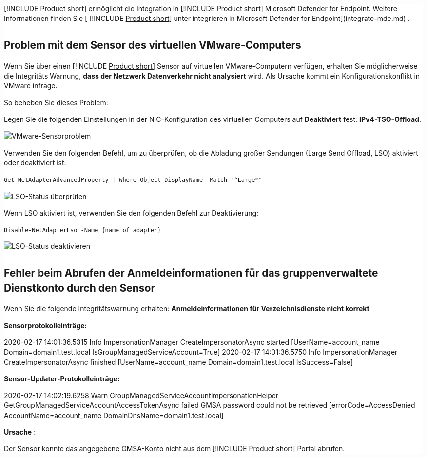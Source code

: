 [!INCLUDE [Product short](includes/product-short.md)] ermöglicht die Integration in [!INCLUDE [Product short](includes/product-short.md)] Microsoft Defender for Endpoint. Weitere Informationen finden Sie [ [!INCLUDE [Product short](includes/product-short.md)] unter integrieren in Microsoft Defender for Endpoint](integrate-mde.md) .

## <a name="vmware-virtual-machine-sensor-issue"></a>Problem mit dem Sensor des virtuellen VMware-Computers

Wenn Sie über einen [!INCLUDE [Product short](includes/product-short.md)] Sensor auf virtuellen VMware-Computern verfügen, erhalten Sie möglicherweise die Integritäts Warnung, **dass der Netzwerk Datenverkehr nicht analysiert** wird. Als Ursache kommt ein Konfigurationskonflikt in VMware infrage.

So beheben Sie dieses Problem:

Legen Sie die folgenden Einstellungen in der NIC-Konfiguration des virtuellen Computers auf **Deaktiviert** fest: **IPv4-TSO-Offload**.

 ![VMware-Sensorproblem](media/vm-sensor-issue.png)

Verwenden Sie den folgenden Befehl, um zu überprüfen, ob die Abladung großer Sendungen (Large Send Offload, LSO) aktiviert oder deaktiviert ist:

`Get-NetAdapterAdvancedProperty | Where-Object DisplayName -Match "^Large*"`

![LSO-Status überprüfen](media/missing-network-traffic-health-alert.png)

Wenn LSO aktiviert ist, verwenden Sie den folgenden Befehl zur Deaktivierung:

`Disable-NetAdapterLso -Name {name of adapter}`

![LSO-Status deaktivieren](media/disable-lso-vmware.png)

## <a name="sensor-failed-to-retrieve-group-managed-service-account-gmsa-credentials"></a>Fehler beim Abrufen der Anmeldeinformationen für das gruppenverwaltete Dienstkonto durch den Sensor

Wenn Sie die folgende Integritätswarnung erhalten: **Anmeldeinformationen für Verzeichnisdienste nicht korrekt**

**Sensorprotokolleinträge:**

2020-02-17 14:01:36.5315 Info ImpersonationManager CreateImpersonatorAsync started [UserName=account_name Domain=domain1.test.local IsGroupManagedServiceAccount=True] 2020-02-17 14:01:36.5750 Info ImpersonationManager CreateImpersonatorAsync finished [UserName=account_name Domain=domain1.test.local IsSuccess=False]

**Sensor-Updater-Protokolleinträge:**

2020-02-17 14:02:19.6258 Warn GroupManagedServiceAccountImpersonationHelper GetGroupManagedServiceAccountAccessTokenAsync failed GMSA password could not be retrieved [errorCode=AccessDenied AccountName=account_name DomainDnsName=domain1.test.local]

**Ursache** :

Der Sensor konnte das angegebene GMSA-Konto nicht aus dem [!INCLUDE [Product short](includes/product-short.md)] Portal abrufen.

